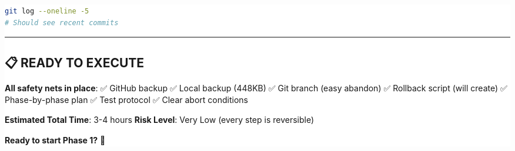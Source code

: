 ```bash
git log --oneline -5
# Should see recent commits
```

---

## 📋 READY TO EXECUTE

**All safety nets in place**:
✅ GitHub backup
✅ Local backup (448KB)
✅ Git branch (easy abandon)
✅ Rollback script (will create)
✅ Phase-by-phase plan
✅ Test protocol
✅ Clear abort conditions

**Estimated Total Time**: 3-4 hours
**Risk Level**: Very Low (every step is reversible)

**Ready to start Phase 1?** 🚀
